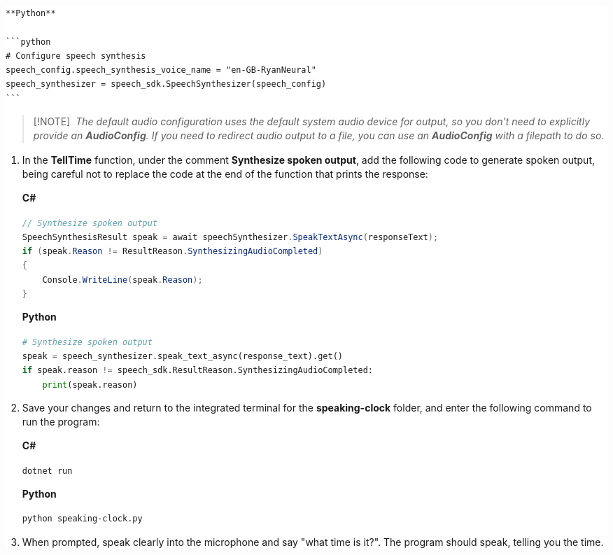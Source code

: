     **Python**
    
    ```python
    # Configure speech synthesis
    speech_config.speech_synthesis_voice_name = "en-GB-RyanNeural"
    speech_synthesizer = speech_sdk.SpeechSynthesizer(speech_config)
    ```
    

> [!NOTE] 
> _The default audio configuration uses the default system audio device for output, so you don't need to explicitly provide an **AudioConfig**. If you need to redirect audio output to a file, you can use an **AudioConfig** with a filepath to do so._

1. In the **TellTime** function, under the comment **Synthesize spoken output**, add the following code to generate spoken output, being careful not to replace the code at the end of the function that prints the response:
    
    **C#**
    
    ```csharp
    // Synthesize spoken output
    SpeechSynthesisResult speak = await speechSynthesizer.SpeakTextAsync(responseText);
    if (speak.Reason != ResultReason.SynthesizingAudioCompleted)
    {
        Console.WriteLine(speak.Reason);
    }
    ```
    
    **Python**
    
    ```python
    # Synthesize spoken output
    speak = speech_synthesizer.speak_text_async(response_text).get()
    if speak.reason != speech_sdk.ResultReason.SynthesizingAudioCompleted:
        print(speak.reason)
    ```
    
2. Save your changes and return to the integrated terminal for the **speaking-clock** folder, and enter the following command to run the program:
    
    **C#**
    
    ```bash
    dotnet run
    ```
    
    **Python**
    
    ```bash
    python speaking-clock.py
    ```
    
3. When prompted, speak clearly into the microphone and say "what time is it?". The program should speak, telling you the time.
    